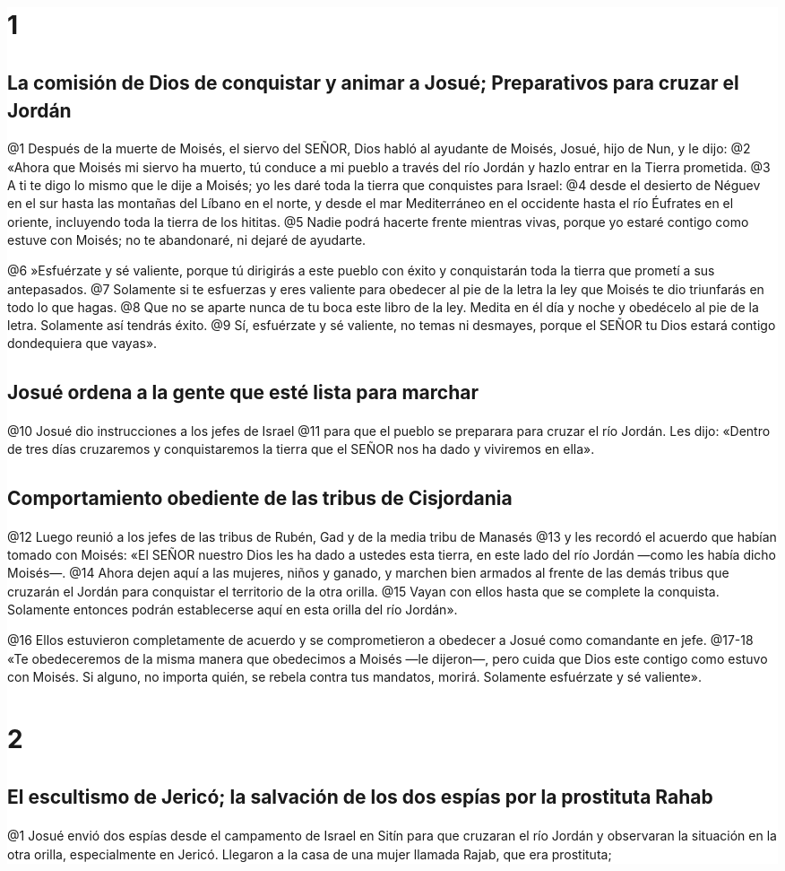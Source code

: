 # 1 
## La comisión de Dios de conquistar y animar a Josué; Preparativos para cruzar el Jordán
@1 Después de la muerte de Moisés, el siervo del SEÑOR, Dios habló al ayudante de Moisés, Josué, hijo de Nun, y le dijo: 
@2 «Ahora que Moisés mi siervo ha muerto, tú conduce a mi pueblo a través del río Jordán y hazlo entrar en la Tierra prometida. 
@3 A ti te digo lo mismo que le dije a Moisés; yo les daré toda la tierra que conquistes para Israel: 
@4 desde el desierto de Néguev en el sur hasta las montañas del Líbano en el norte, y desde el mar Mediterráneo en el occidente hasta el río Éufrates en el oriente, incluyendo toda la tierra de los hititas. 
@5 Nadie podrá hacerte frente mientras vivas, porque yo estaré contigo como estuve con Moisés; no te abandonaré, ni dejaré de ayudarte.

@6 »Esfuérzate y sé valiente, porque tú dirigirás a este pueblo con éxito y conquistarán toda la tierra que prometí a sus antepasados. 
@7 Solamente si te esfuerzas y eres valiente para obedecer al pie de la letra la ley que Moisés te dio triunfarás en todo lo que hagas. 
@8 Que no se aparte nunca de tu boca este libro de la ley. Medita en él día y noche y obedécelo al pie de la letra. Solamente así tendrás éxito. 
@9 Sí, esfuérzate y sé valiente, no temas ni desmayes, porque el SEÑOR tu Dios estará contigo dondequiera que vayas».

## Josué ordena a la gente que esté lista para marchar
@10 Josué dio instrucciones a los jefes de Israel 
@11 para que el pueblo se preparara para cruzar el río Jordán. Les dijo: «Dentro de tres días cruzaremos y conquistaremos la tierra que el SEÑOR nos ha dado y viviremos en ella».

## Comportamiento obediente de las tribus de Cisjordania
@12 Luego reunió a los jefes de las tribus de Rubén, Gad y de la media tribu de Manasés 
@13 y les recordó el acuerdo que habían tomado con Moisés: «El SEÑOR nuestro Dios les ha dado a ustedes esta tierra, en este lado del río Jordán —como les había dicho Moisés—. 
@14 Ahora dejen aquí a las mujeres, niños y ganado, y marchen bien armados al frente de las demás tribus que cruzarán el Jordán para conquistar el territorio de la otra orilla. 
@15 Vayan con ellos hasta que se complete la conquista. Solamente entonces podrán establecerse aquí en esta orilla del río Jordán».

@16 Ellos estuvieron completamente de acuerdo y se comprometieron a obedecer a Josué como comandante en jefe. @17-18 «Te obedeceremos de la misma manera que obedecimos a Moisés —le dijeron—, pero cuida que Dios este contigo como estuvo con Moisés. Si alguno, no importa quién, se rebela contra tus mandatos, morirá. Solamente esfuérzate y sé valiente». 

# 2 
## El escultismo de Jericó; la salvación de los dos espías por la prostituta Rahab
@1 Josué envió dos espías desde el campamento de Israel en Sitín para que cruzaran el río Jordán y observaran la situación en la otra orilla, especialmente en Jericó. Llegaron a la casa de una mujer llamada Rajab, que era prostituta;
